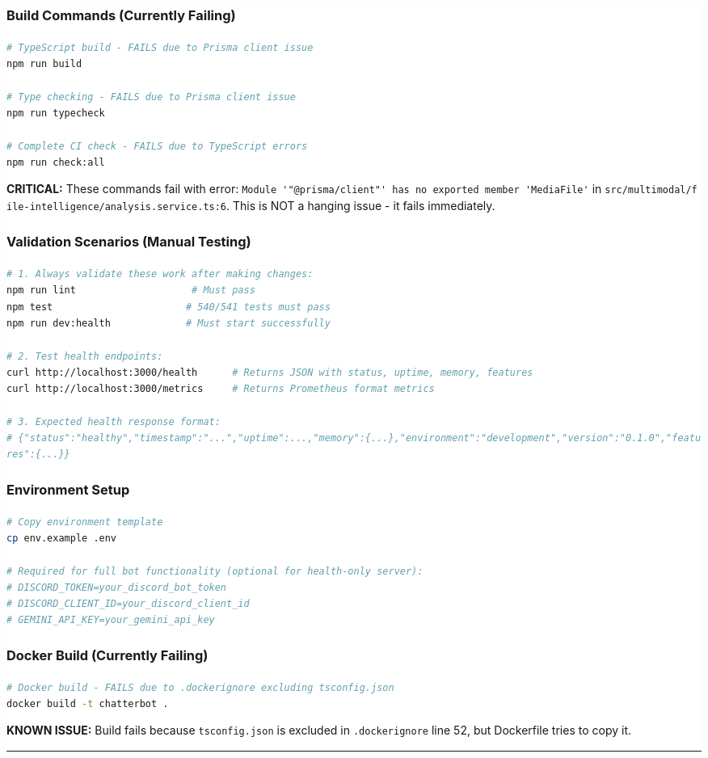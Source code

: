 ### Build Commands (Currently Failing)
```bash
# TypeScript build - FAILS due to Prisma client issue
npm run build

# Type checking - FAILS due to Prisma client issue
npm run typecheck  

# Complete CI check - FAILS due to TypeScript errors
npm run check:all
```
**CRITICAL:** These commands fail with error: `Module '"@prisma/client"' has no exported member 'MediaFile'` in `src/multimodal/file-intelligence/analysis.service.ts:6`. This is NOT a hanging issue - it fails immediately.

### Validation Scenarios (Manual Testing)
```bash
# 1. Always validate these work after making changes:
npm run lint                    # Must pass
npm test                       # 540/541 tests must pass  
npm run dev:health             # Must start successfully

# 2. Test health endpoints:
curl http://localhost:3000/health      # Returns JSON with status, uptime, memory, features
curl http://localhost:3000/metrics     # Returns Prometheus format metrics

# 3. Expected health response format:
# {"status":"healthy","timestamp":"...","uptime":...,"memory":{...},"environment":"development","version":"0.1.0","features":{...}}
```

### Environment Setup
```bash
# Copy environment template
cp env.example .env

# Required for full bot functionality (optional for health-only server):
# DISCORD_TOKEN=your_discord_bot_token
# DISCORD_CLIENT_ID=your_discord_client_id  
# GEMINI_API_KEY=your_gemini_api_key
```

### Docker Build (Currently Failing)
```bash
# Docker build - FAILS due to .dockerignore excluding tsconfig.json
docker build -t chatterbot .
```
**KNOWN ISSUE:** Build fails because `tsconfig.json` is excluded in `.dockerignore` line 52, but Dockerfile tries to copy it.

---
